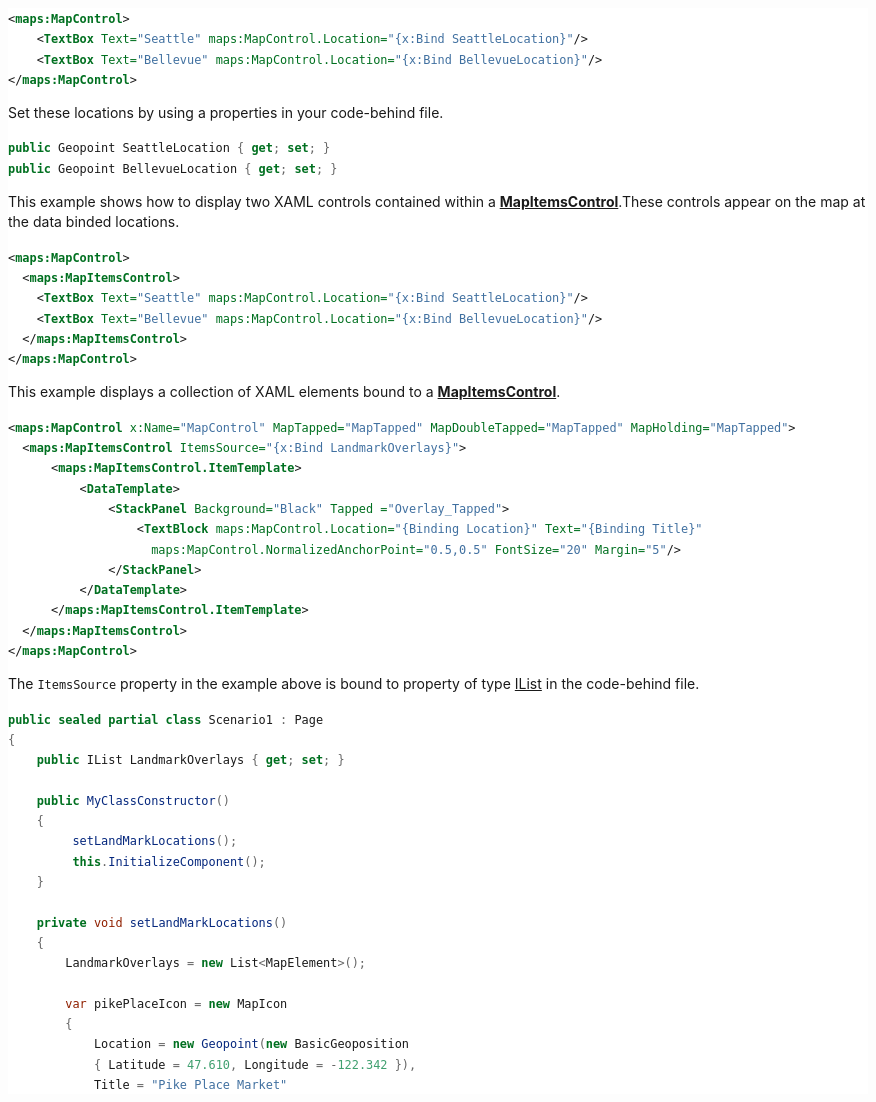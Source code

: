 ```xml
<maps:MapControl>
    <TextBox Text="Seattle" maps:MapControl.Location="{x:Bind SeattleLocation}"/>
    <TextBox Text="Bellevue" maps:MapControl.Location="{x:Bind BellevueLocation}"/>
</maps:MapControl>
```

Set these locations by using a properties in your code-behind file.

```csharp
public Geopoint SeattleLocation { get; set; }
public Geopoint BellevueLocation { get; set; }
```

This example shows how to display two XAML controls contained within a [**MapItemsControl**](https://msdn.microsoft.com/library/windows/apps/dn637094).These controls appear on the map at the data binded locations.

```xml
<maps:MapControl>
  <maps:MapItemsControl>
    <TextBox Text="Seattle" maps:MapControl.Location="{x:Bind SeattleLocation}"/>
    <TextBox Text="Bellevue" maps:MapControl.Location="{x:Bind BellevueLocation}"/>
  </maps:MapItemsControl>
</maps:MapControl>
```

This example displays a collection of XAML elements bound to a [**MapItemsControl**](https://msdn.microsoft.com/library/windows/apps/dn637094).

```xml
<maps:MapControl x:Name="MapControl" MapTapped="MapTapped" MapDoubleTapped="MapTapped" MapHolding="MapTapped">
  <maps:MapItemsControl ItemsSource="{x:Bind LandmarkOverlays}">
      <maps:MapItemsControl.ItemTemplate>
          <DataTemplate>
              <StackPanel Background="Black" Tapped ="Overlay_Tapped">
                  <TextBlock maps:MapControl.Location="{Binding Location}" Text="{Binding Title}"
                    maps:MapControl.NormalizedAnchorPoint="0.5,0.5" FontSize="20" Margin="5"/>
              </StackPanel>
          </DataTemplate>
      </maps:MapItemsControl.ItemTemplate>
  </maps:MapItemsControl>
</maps:MapControl>
```

The ``ItemsSource`` property in the example above is bound to property of type [IList](https://docs.microsoft.com/dotnet/api/system.collections.ilist?view=netframework-4.70) in the code-behind file.

```csharp
public sealed partial class Scenario1 : Page
{
    public IList LandmarkOverlays { get; set; }

    public MyClassConstructor()
    {
         setLandMarkLocations();
         this.InitializeComponent();   
    }

    private void setLandMarkLocations()
    {
        LandmarkOverlays = new List<MapElement>();

        var pikePlaceIcon = new MapIcon
        {
            Location = new Geopoint(new BasicGeoposition
            { Latitude = 47.610, Longitude = -122.342 }),
            Title = "Pike Place Market"
```